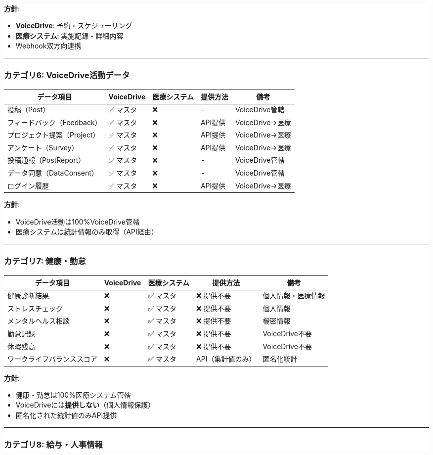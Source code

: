 **方針**:
- **VoiceDrive**: 予約・スケジューリング
- **医療システム**: 実施記録・詳細内容
- Webhook双方向連携

---

### カテゴリ6: VoiceDrive活動データ

| データ項目 | VoiceDrive | 医療システム | 提供方法 | 備考 |
|-----------|-----------|-------------|---------|------|
| 投稿（Post） | ✅ マスタ | ❌ | - | VoiceDrive管轄 |
| フィードバック（Feedback） | ✅ マスタ | ❌ | API提供 | VoiceDrive→医療 |
| プロジェクト提案（Project） | ✅ マスタ | ❌ | API提供 | VoiceDrive→医療 |
| アンケート（Survey） | ✅ マスタ | ❌ | API提供 | VoiceDrive→医療 |
| 投稿通報（PostReport） | ✅ マスタ | ❌ | - | VoiceDrive管轄 |
| データ同意（DataConsent） | ✅ マスタ | ❌ | - | VoiceDrive管轄 |
| ログイン履歴 | ✅ マスタ | ❌ | API提供 | VoiceDrive→医療 |

**方針**:
- VoiceDrive活動は100%VoiceDrive管轄
- 医療システムは統計情報のみ取得（API経由）

---

### カテゴリ7: 健康・勤怠

| データ項目 | VoiceDrive | 医療システム | 提供方法 | 備考 |
|-----------|-----------|-------------|---------|------|
| 健康診断結果 | ❌ | ✅ マスタ | ❌ 提供不要 | 個人情報・医療情報 |
| ストレスチェック | ❌ | ✅ マスタ | ❌ 提供不要 | 個人情報 |
| メンタルヘルス相談 | ❌ | ✅ マスタ | ❌ 提供不要 | 機密情報 |
| 勤怠記録 | ❌ | ✅ マスタ | ❌ 提供不要 | VoiceDrive不要 |
| 休暇残高 | ❌ | ✅ マスタ | ❌ 提供不要 | VoiceDrive不要 |
| ワークライフバランススコア | ❌ | ✅ マスタ | API（集計値のみ） | 匿名化統計 |

**方針**:
- 健康・勤怠は100%医療システム管轄
- VoiceDriveには**提供しない**（個人情報保護）
- 匿名化された統計値のみAPI提供

---

### カテゴリ8: 給与・人事情報
